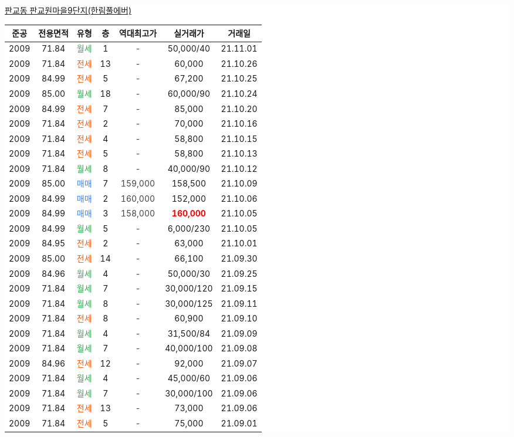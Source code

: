 
[판교동 판교원마을9단지(한림풀에버)](https://search.naver.com/search.naver?query=%ED%8C%90%EA%B5%90%EB%8F%99+%ED%8C%90%EA%B5%90%EC%9B%90%EB%A7%88%EC%9D%849%EB%8B%A8%EC%A7%80%28%ED%95%9C%EB%A6%BC%ED%92%80%EC%97%90%EB%B2%84%29)

|준공|전용면적|유형|층|역대최고가|실거래가|거래일|
|:---:|:---:|:---:|:---:|:---:|:---:|:---:|
|2009|71.84|<span style="color:#34A853">월세</span>|1|<span style="color:#444444">-</span>|50,000/40|21.11.01|
|2009|71.84|<span style="color:#FF5A00">전세</span>|13|<span style="color:#444444">-</span>|60,000|21.10.26|
|2009|84.99|<span style="color:#FF5A00">전세</span>|5|<span style="color:#444444">-</span>|67,200|21.10.25|
|2009|85.00|<span style="color:#34A853">월세</span>|18|<span style="color:#444444">-</span>|60,000/90|21.10.24|
|2009|84.99|<span style="color:#FF5A00">전세</span>|7|<span style="color:#444444">-</span>|85,000|21.10.20|
|2009|71.84|<span style="color:#FF5A00">전세</span>|2|<span style="color:#444444">-</span>|70,000|21.10.16|
|2009|71.84|<span style="color:#FF5A00">전세</span>|4|<span style="color:#444444">-</span>|58,800|21.10.15|
|2009|71.84|<span style="color:#FF5A00">전세</span>|5|<span style="color:#444444">-</span>|58,800|21.10.13|
|2009|71.84|<span style="color:#34A853">월세</span>|8|<span style="color:#444444">-</span>|40,000/90|21.10.12|
|2009|85.00|<span style="color:#4285F3">매매</span>|7|<span style="color:#444444">159,000</span>|158,500|21.10.09|
|2009|84.99|<span style="color:#4285F3">매매</span>|2|<span style="color:#444444">160,000</span>|152,000|21.10.06|
|2009|84.99|<span style="color:#4285F3">매매</span>|3|<span style="color:#444444">158,000</span>|<b><span style="color:#FF0000">160,000</span></b>|21.10.05|
|2009|84.99|<span style="color:#34A853">월세</span>|5|<span style="color:#444444">-</span>|6,000/230|21.10.05|
|2009|84.95|<span style="color:#FF5A00">전세</span>|2|<span style="color:#444444">-</span>|63,000|21.10.01|
|2009|85.00|<span style="color:#FF5A00">전세</span>|14|<span style="color:#444444">-</span>|66,100|21.09.30|
|2009|84.96|<span style="color:#34A853">월세</span>|4|<span style="color:#444444">-</span>|50,000/30|21.09.25|
|2009|71.84|<span style="color:#34A853">월세</span>|7|<span style="color:#444444">-</span>|30,000/120|21.09.15|
|2009|71.84|<span style="color:#34A853">월세</span>|8|<span style="color:#444444">-</span>|30,000/125|21.09.11|
|2009|71.84|<span style="color:#FF5A00">전세</span>|8|<span style="color:#444444">-</span>|60,900|21.09.10|
|2009|71.84|<span style="color:#34A853">월세</span>|4|<span style="color:#444444">-</span>|31,500/84|21.09.09|
|2009|71.84|<span style="color:#34A853">월세</span>|7|<span style="color:#444444">-</span>|40,000/100|21.09.08|
|2009|84.96|<span style="color:#FF5A00">전세</span>|12|<span style="color:#444444">-</span>|92,000|21.09.07|
|2009|71.84|<span style="color:#34A853">월세</span>|4|<span style="color:#444444">-</span>|45,000/60|21.09.06|
|2009|71.84|<span style="color:#34A853">월세</span>|7|<span style="color:#444444">-</span>|30,000/100|21.09.06|
|2009|71.84|<span style="color:#FF5A00">전세</span>|13|<span style="color:#444444">-</span>|73,000|21.09.06|
|2009|71.84|<span style="color:#FF5A00">전세</span>|5|<span style="color:#444444">-</span>|75,000|21.09.01|
